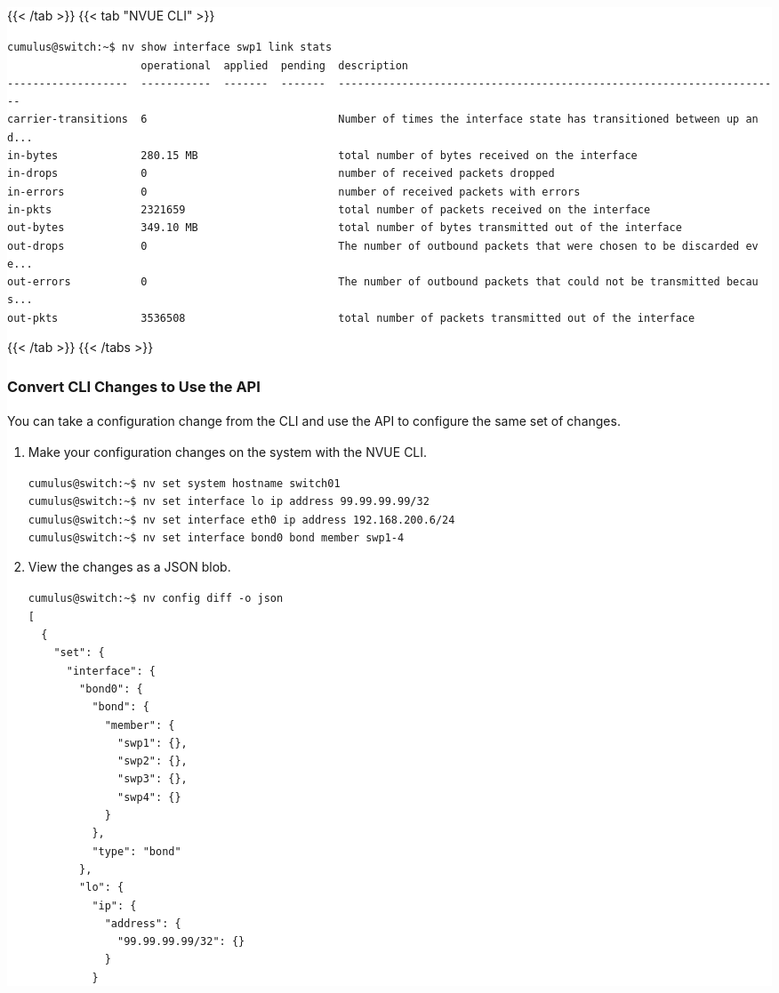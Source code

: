 {{< /tab >}}
{{< tab "NVUE CLI" >}}

```
cumulus@switch:~$ nv show interface swp1 link stats
                     operational  applied  pending  description
-------------------  -----------  -------  -------  ----------------------------------------------------------------------
carrier-transitions  6                              Number of times the interface state has transitioned between up and...
in-bytes             280.15 MB                      total number of bytes received on the interface
in-drops             0                              number of received packets dropped
in-errors            0                              number of received packets with errors
in-pkts              2321659                        total number of packets received on the interface
out-bytes            349.10 MB                      total number of bytes transmitted out of the interface
out-drops            0                              The number of outbound packets that were chosen to be discarded eve...
out-errors           0                              The number of outbound packets that could not be transmitted becaus...
out-pkts             3536508                        total number of packets transmitted out of the interface
```

{{< /tab >}}
{{< /tabs >}}

### Convert CLI Changes to Use the API

You can take a configuration change from the CLI and use the API to configure the same set of changes.

1. Make your configuration changes on the system with the NVUE CLI.

   ```
   cumulus@switch:~$ nv set system hostname switch01
   cumulus@switch:~$ nv set interface lo ip address 99.99.99.99/32
   cumulus@switch:~$ nv set interface eth0 ip address 192.168.200.6/24
   cumulus@switch:~$ nv set interface bond0 bond member swp1-4
   ```

2. View the changes as a JSON blob.

   ```
   cumulus@switch:~$ nv config diff -o json
   [
     {
       "set": {
         "interface": {
           "bond0": {
             "bond": {
               "member": {
                 "swp1": {},
                 "swp2": {},
                 "swp3": {},
                 "swp4": {}
               }
             },
             "type": "bond"
           },
           "lo": {
             "ip": {
               "address": {
                 "99.99.99.99/32": {}
               }
             }
   ```